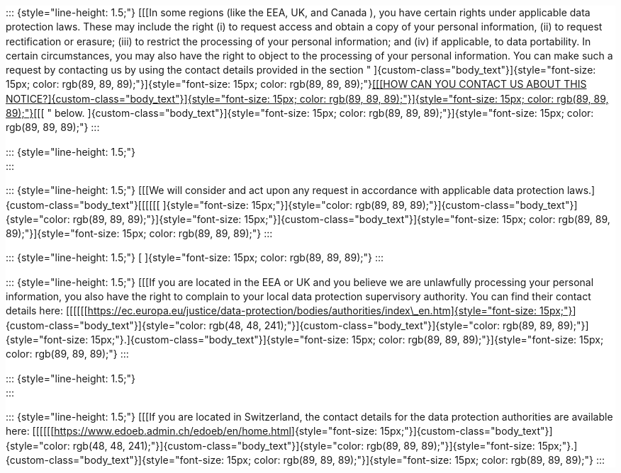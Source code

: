 ::: {style="line-height: 1.5;"}
[[[In some regions (like the EEA, UK, and Canada ), you have certain
rights under applicable data protection laws. These may include the
right (i) to request access and obtain a copy of your personal
information, (ii) to request rectification or erasure; (iii) to restrict
the processing of your personal information; and (iv) if applicable, to
data portability. In certain circumstances, you may also have the right
to object to the processing of your personal information. You can make
such a request by contacting us by using the contact details provided in
the section \"
]{custom-class="body_text"}]{style="font-size: 15px; color: rgb(89, 89, 89);"}]{style="font-size: 15px; color: rgb(89, 89, 89);"}[[[[HOW
CAN YOU CONTACT US ABOUT THIS
NOTICE?]{custom-class="body_text"}]{style="font-size: 15px; color: rgb(89, 89, 89);"}]{style="font-size: 15px; color: rgb(89, 89, 89);"}](#contact)[[[
\" below.
]{custom-class="body_text"}]{style="font-size: 15px; color: rgb(89, 89, 89);"}]{style="font-size: 15px; color: rgb(89, 89, 89);"}
:::

::: {style="line-height: 1.5;"}
\
:::

::: {style="line-height: 1.5;"}
[[[We will consider and act upon any request in accordance with
applicable data protection laws.]{custom-class="body_text"}[[[[[[
]{style="font-size: 15px;"}]{style="color: rgb(89, 89, 89);"}]{custom-class="body_text"}]{style="color: rgb(89, 89, 89);"}]{style="font-size: 15px;"}]{custom-class="body_text"}]{style="font-size: 15px; color: rgb(89, 89, 89);"}]{style="font-size: 15px; color: rgb(89, 89, 89);"}
:::

::: {style="line-height: 1.5;"}
[ ]{style="font-size: 15px; color: rgb(89, 89, 89);"}
:::

::: {style="line-height: 1.5;"}
[[[If you are located in the EEA or UK and you believe we are unlawfully
processing your personal information, you also have the right to
complain to your local data protection supervisory authority. You can
find their contact details here:
[[[[[[[https://ec.europa.eu/justice/data-protection/bodies/authorities/index\_en.htm]{style="font-size: 15px;"}](https://ec.europa.eu/justice/data-protection/bodies/authorities/index_en.htm)]{custom-class="body_text"}]{style="color: rgb(48, 48, 241);"}]{custom-class="body_text"}]{style="color: rgb(89, 89, 89);"}]{style="font-size: 15px;"}.]{custom-class="body_text"}]{style="font-size: 15px; color: rgb(89, 89, 89);"}]{style="font-size: 15px; color: rgb(89, 89, 89);"}
:::

::: {style="line-height: 1.5;"}
\
:::

::: {style="line-height: 1.5;"}
[[[If you are located in Switzerland, the contact details for the data
protection authorities are available here:
[[[[[[<https://www.edoeb.admin.ch/edoeb/en/home.html>]{style="font-size: 15px;"}]{custom-class="body_text"}]{style="color: rgb(48, 48, 241);"}]{custom-class="body_text"}]{style="color: rgb(89, 89, 89);"}]{style="font-size: 15px;"}.]{custom-class="body_text"}]{style="font-size: 15px; color: rgb(89, 89, 89);"}]{style="font-size: 15px; color: rgb(89, 89, 89);"}
:::
